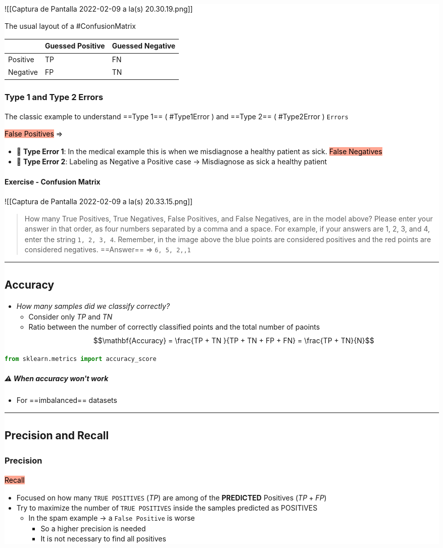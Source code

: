 ![[Captura de Pantalla 2022-02-09 a la(s) 20.30.19.png]]

The usual layout of a #ConfusionMatrix

|          | Guessed Positive | Guessed Negative |
| -------- | ---------------- | ---------------- |
| Positive | TP               | FN               |
| Negative | FP               | TN               |



### Type 1 and Type 2 Errors
The classic example to understand ==Type 1== ( #Type1Error ) and ==Type 2== ( #Type2Error ) `Errors`

<mark style="background-color: #FFA793">False Positives</mark> =>
- 🚨 **Type Error 1**: In the medical example this is when we misdiagnose a healthy patient as sick.
<mark style="background-color: #FFA793 !important">False Negatives</mark>
- 🚨 **Type Error 2**: Labeling as Negative a Positive case -> Misdiagnose as sick a healthy patient

#### Exercise - Confusion Matrix
![[Captura de Pantalla 2022-02-09 a la(s) 20.33.15.png]]

> How many True Positives, True Negatives, False Positives, and False Negatives, are in the model above? Please enter your answer in that order, as four numbers separated by a comma and a space. For example, if your answers are 1, 2, 3, and 4, enter the string `1, 2, 3, 4`. Remember, in the image above the blue points are considered positives and the red points are considered negatives.
> ==Answer== => `6, 5, 2,,1`

***

## Accuracy
- *How many samples did we classify correctly?*
	- Consider only $TP$ and $TN$
	- Ratio between the number of correctly classified points and the total number of paoints
$$\mathbf{Accuracy} = \frac{TP + TN }{TP + TN + FP + FN} = \frac{TP + TN}{N}$$

```python
from sklearn.metrics import accuracy_score
```

##### ⚠️ When accuracy won't work

- For ==imbalanced== datasets

***

## Precision and Recall

### Precision
<mark style='background-color: #FFA793'>Recall</mark>
- Focused on how many `TRUE POSITIVES` ($TP$) are among of the **PREDICTED** Positives ($TP + FP$)
- Try to maximize the number of `TRUE POSITIVES` inside the samples predicted as POSITIVES
	- In the spam example -> a `False Positive` is worse
		- So a higher precision is needed
		- It is not necessary to find all positives
